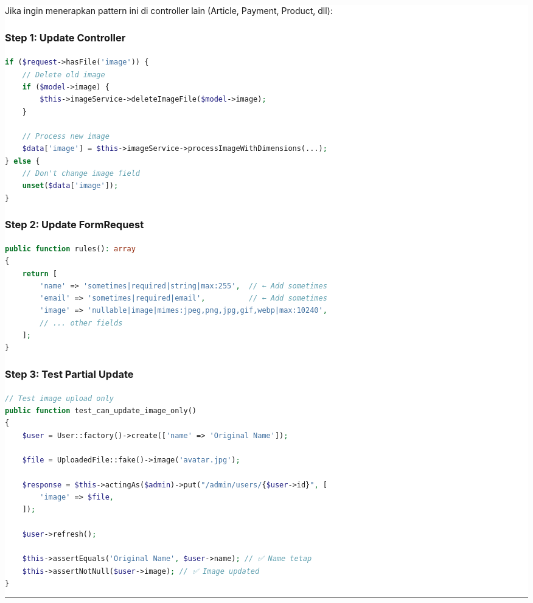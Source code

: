 Jika ingin menerapkan pattern ini di controller lain (Article, Payment, Product, dll):

### Step 1: Update Controller
```php
if ($request->hasFile('image')) {
    // Delete old image
    if ($model->image) {
        $this->imageService->deleteImageFile($model->image);
    }
    
    // Process new image
    $data['image'] = $this->imageService->processImageWithDimensions(...);
} else {
    // Don't change image field
    unset($data['image']);
}
```

### Step 2: Update FormRequest
```php
public function rules(): array
{
    return [
        'name' => 'sometimes|required|string|max:255',  // ← Add sometimes
        'email' => 'sometimes|required|email',          // ← Add sometimes
        'image' => 'nullable|image|mimes:jpeg,png,jpg,gif,webp|max:10240',
        // ... other fields
    ];
}
```

### Step 3: Test Partial Update
```php
// Test image upload only
public function test_can_update_image_only()
{
    $user = User::factory()->create(['name' => 'Original Name']);
    
    $file = UploadedFile::fake()->image('avatar.jpg');
    
    $response = $this->actingAs($admin)->put("/admin/users/{$user->id}", [
        'image' => $file,
    ]);
    
    $user->refresh();
    
    $this->assertEquals('Original Name', $user->name); // ✅ Name tetap
    $this->assertNotNull($user->image); // ✅ Image updated
}
```

---
